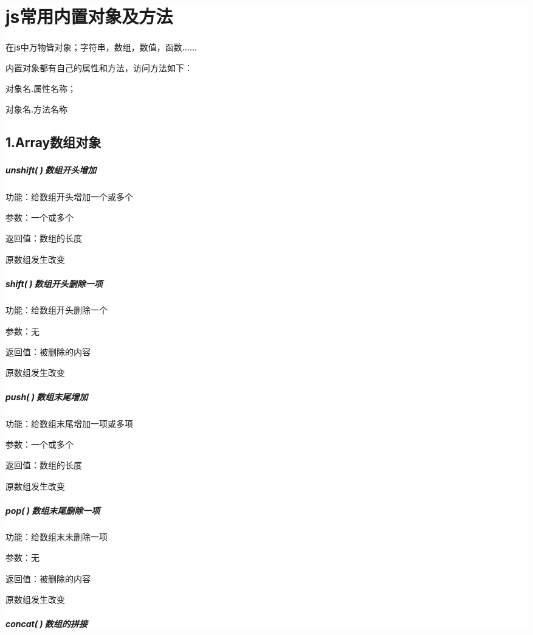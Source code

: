 # js常用内置对象及方法		 

在js中万物皆对象；字符串，数组，数值，函数......

内置对象都有自己的属性和方法，访问方法如下：

对象名.属性名称；

对象名.方法名称



## 1.Array数组对象

##### unshift( )    数组开头增加

功能：给数组开头增加一个或多个

参数：一个或多个

返回值：数组的长度

原数组发生改变

 

##### shift( )        数组开头删除一项

功能：给数组开头删除一个

参数：无

返回值：被删除的内容

原数组发生改变

 

##### push( )       数组末尾增加

功能：给数组末尾增加一项或多项

参数：一个或多个

返回值：数组的长度

原数组发生改变

 

##### pop( )         数组末尾删除一项

功能：给数组末未删除一项

参数：无

返回值：被删除的内容

原数组发生改变

 

##### concat( )     数组的拼接
